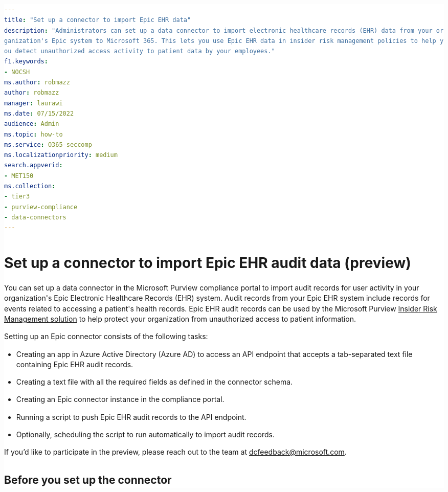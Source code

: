 ```yaml
---
title: "Set up a connector to import Epic EHR data"
description: "Administrators can set up a data connector to import electronic healthcare records (EHR) data from your organization's Epic system to Microsoft 365. This lets you use Epic EHR data in insider risk management policies to help you detect unauthorized access activity to patient data by your employees."
f1.keywords:
- NOCSH
ms.author: robmazz
author: robmazz
manager: laurawi
ms.date: 07/15/2022
audience: Admin
ms.topic: how-to
ms.service: O365-seccomp
ms.localizationpriority: medium
search.appverid: 
- MET150
ms.collection:
- tier3
- purview-compliance
- data-connectors
---
```


# Set up a connector to import Epic EHR audit data (preview)

You can set up a data connector in the Microsoft Purview compliance portal to import audit records for user activity in your organization's Epic Electronic Healthcare Records (EHR) system. Audit records from your Epic EHR system include records for events related to accessing a patient's health records. Epic EHR audit records can be used by the Microsoft Purview [Insider Risk Management solution](insider-risk-management.md) to help protect your organization from unauthorized access to patient information.

Setting up an Epic connector consists of the following tasks:

- Creating an app in Azure Active Directory (Azure AD) to access an API endpoint that accepts a tab-separated text file containing Epic EHR audit records.

- Creating a text file with all the required fields as defined in the connector schema.

- Creating an Epic connector instance in the compliance portal.

- Running a script to push Epic EHR audit records to the API endpoint.

- Optionally, scheduling the script to run automatically to import audit records.

If you’d like to participate in the preview, please reach out to the team at dcfeedback@microsoft.com.

## Before you set up the connector
